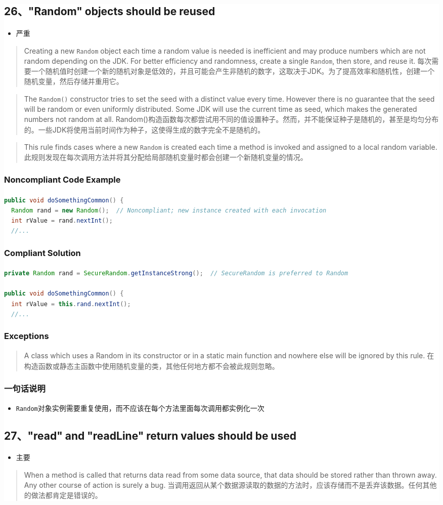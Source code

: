 

## 26、"Random" objects should be reused

- 严重

>Creating a new `Random` object each time a random value is needed is inefficient and may produce numbers which are not random depending on the JDK. For better efficiency and randomness, create a single `Random`, then store, and reuse it.
每次需要一个随机值时创建一个新的随机对象是低效的，并且可能会产生非随机的数字，这取决于JDK。为了提高效率和随机性，创建一个随机变量，然后存储并重用它。

>The `Random()` constructor tries to set the seed with a distinct value every time. However there is no guarantee that the seed will be random or even uniformly distributed. Some JDK will use the current time as seed, which makes the generated numbers not random at all.
Random()构造函数每次都尝试用不同的值设置种子。然而，并不能保证种子是随机的，甚至是均匀分布的。一些JDK将使用当前时间作为种子，这使得生成的数字完全不是随机的。

>This rule finds cases where a new `Random` is created each time a method is invoked and assigned to a local random variable.
此规则发现在每次调用方法并将其分配给局部随机变量时都会创建一个新随机变量的情况。

### Noncompliant Code Example
```java
public void doSomethingCommon() {
  Random rand = new Random();  // Noncompliant; new instance created with each invocation
  int rValue = rand.nextInt();
  //...
```

### Compliant Solution
```java
private Random rand = SecureRandom.getInstanceStrong();  // SecureRandom is preferred to Random

public void doSomethingCommon() {
  int rValue = this.rand.nextInt();
  //...
```
### Exceptions
>A class which uses a Random in its constructor or in a static main function and nowhere else will be ignored by this rule.
在构造函数或静态主函数中使用随机变量的类，其他任何地方都不会被此规则忽略。

### 一句话说明
-  `Random`对象实例需要重复使用，而不应该在每个方法里面每次调用都实例化一次






## 27、"read" and "readLine" return values should be used
- 主要

>When a method is called that returns data read from some data source, that data should be stored rather than thrown away. Any other course of action is surely a bug.
当调用返回从某个数据源读取的数据的方法时，应该存储而不是丢弃该数据。任何其他的做法都肯定是错误的。
